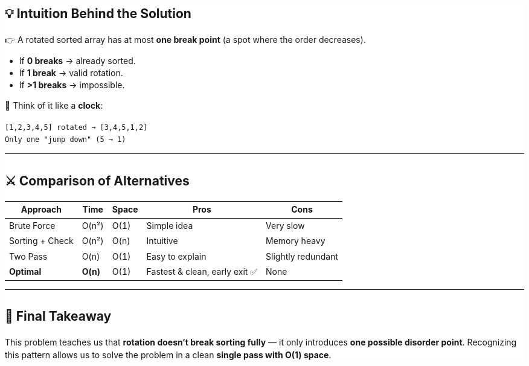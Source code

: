 

## 💡 Intuition Behind the Solution

👉 A rotated sorted array has at most **one break point** (a spot where the order decreases).

* If **0 breaks** → already sorted.
* If **1 break** → valid rotation.
* If **>1 breaks** → impossible.

📌 Think of it like a **clock**:

```
[1,2,3,4,5] rotated → [3,4,5,1,2]  
Only one "jump down" (5 → 1)
```

---

## ⚔️ Comparison of Alternatives

| Approach        | Time     | Space | Pros                          | Cons               |
| --------------- | -------- | ----- | ----------------------------- | ------------------ |
| Brute Force     | O(n²)    | O(1)  | Simple idea                   | Very slow          |
| Sorting + Check | O(n²)    | O(n)  | Intuitive                     | Memory heavy       |
| Two Pass        | O(n)     | O(1)  | Easy to explain               | Slightly redundant |
| **Optimal**     | **O(n)** | O(1)  | Fastest & clean, early exit ✅ | None               |

---

## 🎯 Final Takeaway

This problem teaches us that **rotation doesn’t break sorting fully** — it only introduces **one possible disorder point**. Recognizing this pattern allows us to solve the problem in a clean **single pass with O(1) space**.
